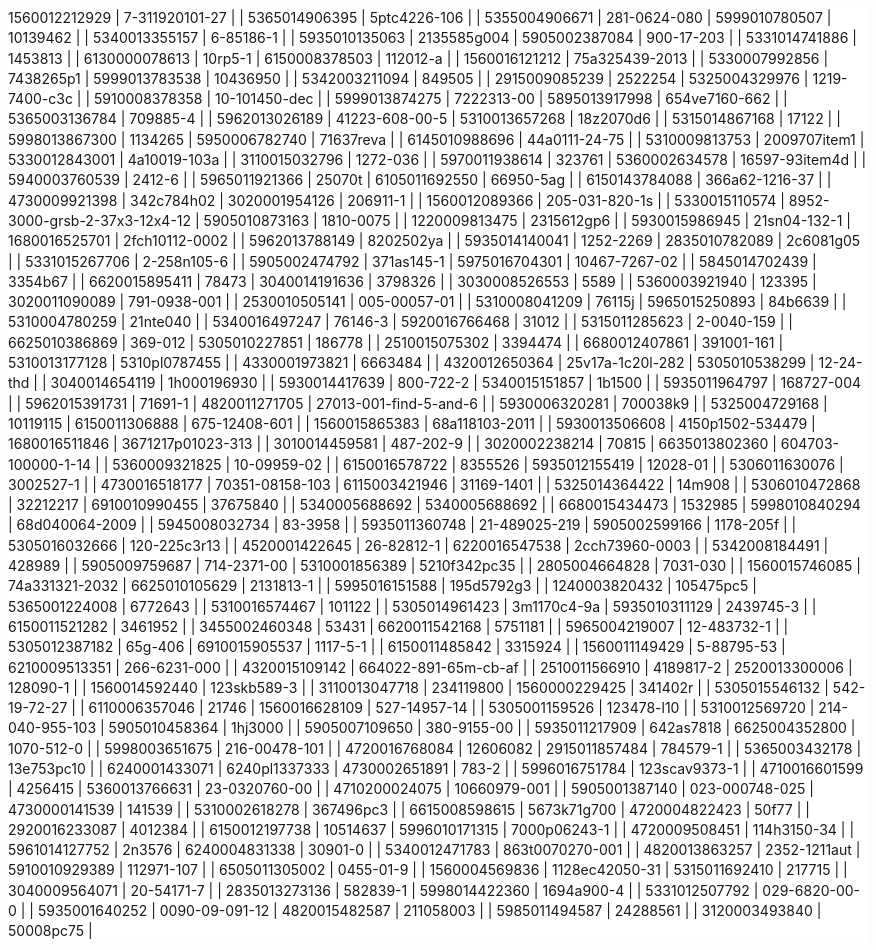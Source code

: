 1560012212929 | 7-311920101-27 |  | 5365014906395 | 5ptc4226-106 |  | 5355004906671 | 281-0624-080 | 
5999010780507 | 10139462 |  | 5340013355157 | 6-85186-1 |  | 5935010135063 | 2135585g004 | 
5905002387084 | 900-17-203 |  | 5331014741886 | 1453813 |  | 6130000078613 | 10rp5-1 | 
6150008378503 | 112012-a |  | 1560016121212 | 75a325439-2013 |  | 5330007992856 | 7438265p1 | 
5999013783538 | 10436950 |  | 5342003211094 | 849505 |  | 2915009085239 | 2522254 | 
5325004329976 | 1219-7400-c3c |  | 5910008378358 | 10-101450-dec |  | 5999013874275 | 7222313-00 | 
5895013917998 | 654ve7160-662 |  | 5365003136784 | 709885-4 |  | 5962013026189 | 41223-608-00-5 | 
5310013657268 | 18z2070d6 |  | 5315014867168 | 17122 |  | 5998013867300 | 1134265 | 
5950006782740 | 71637reva |  | 6145010988696 | 44a0111-24-75 |  | 5310009813753 | 2009707item1 | 
5330012843001 | 4a10019-103a |  | 3110015032796 | 1272-036 |  | 5970011938614 | 323761 | 
5360002634578 | 16597-93item4d |  | 5940003760539 | 2412-6 |  | 5965011921366 | 25070t | 
6105011692550 | 66950-5ag |  | 6150143784088 | 366a62-1216-37 |  | 4730009921398 | 342c784h02 | 
3020001954126 | 206911-1 |  | 1560012089366 | 205-031-820-1s |  | 5330015110574 | 8952-3000-grsb-2-37x3-12x4-12 | 
5905010873163 | 1810-0075 |  | 1220009813475 | 2315612gp6 |  | 5930015986945 | 21sn04-132-1 | 
1680016525701 | 2fch10112-0002 |  | 5962013788149 | 8202502ya |  | 5935014140041 | 1252-2269 | 
2835010782089 | 2c6081g05 |  | 5331015267706 | 2-258n105-6 |  | 5905002474792 | 371as145-1 | 
5975016704301 | 10467-7267-02 |  | 5845014702439 | 3354b67 |  | 6620015895411 | 78473 | 
3040014191636 | 3798326 |  | 3030008526553 | 5589 |  | 5360003921940 | 123395 | 
3020011090089 | 791-0938-001 |  | 2530010505141 | 005-00057-01 |  | 5310008041209 | 76115j | 
5965015250893 | 84b6639 |  | 5310004780259 | 21nte040 |  | 5340016497247 | 76146-3 | 
5920016766468 | 31012 |  | 5315011285623 | 2-0040-159 |  | 6625010386869 | 369-012 | 
5305010227851 | 186778 |  | 2510015075302 | 3394474 |  | 6680012407861 | 391001-161 | 
5310013177128 | 5310pl0787455 |  | 4330001973821 | 6663484 |  | 4320012650364 | 25v17a-1c20l-282 | 
5305010538299 | 12-24-thd |  | 3040014654119 | 1h000196930 |  | 5930014417639 | 800-722-2 | 
5340015151857 | 1b1500 |  | 5935011964797 | 168727-004 |  | 5962015391731 | 71691-1 | 
4820011271705 | 27013-001-find-5-and-6 |  | 5930006320281 | 700038k9 |  | 5325004729168 | 10119115 | 
6150011306888 | 675-12408-601 |  | 1560015865383 | 68a118103-2011 |  | 5930013506608 | 4150p1502-534479 | 
1680016511846 | 3671217p01023-313 |  | 3010014459581 | 487-202-9 |  | 3020002238214 | 70815 | 
6635013802360 | 604703-100000-1-14 |  | 5360009321825 | 10-09959-02 |  | 6150016578722 | 8355526 | 
5935012155419 | 12028-01 |  | 5306011630076 | 3002527-1 |  | 4730016518177 | 70351-08158-103 | 
6115003421946 | 31169-1401 |  | 5325014364422 | 14m908 |  | 5306010472868 | 32212217 | 
6910010990455 | 37675840 |  | 5340005688692 | 5340005688692 |  | 6680015434473 | 1532985 | 
5998010840294 | 68d040064-2009 |  | 5945008032734 | 83-3958 |  | 5935011360748 | 21-489025-219 | 
5905002599166 | 1178-205f |  | 5305016032666 | 120-225c3r13 |  | 4520001422645 | 26-82812-1 | 
6220016547538 | 2cch73960-0003 |  | 5342008184491 | 428989 |  | 5905009759687 | 714-2371-00 | 
5310001856389 | 5210f342pc35 |  | 2805004664828 | 7031-030 |  | 1560015746085 | 74a331321-2032 | 
6625010105629 | 2131813-1 |  | 5995016151588 | 195d5792g3 |  | 1240003820432 | 105475pc5 | 
5365001224008 | 6772643 |  | 5310016574467 | 101122 |  | 5305014961423 | 3m1170c4-9a | 
5935010311129 | 2439745-3 |  | 6150011521282 | 3461952 |  | 3455002460348 | 53431 | 
6620011542168 | 5751181 |  | 5965004219007 | 12-483732-1 |  | 5305012387182 | 65g-406 | 
6910015905537 | 1117-5-1 |  | 6150011485842 | 3315924 |  | 1560011149429 | 5-88795-53 | 
6210009513351 | 266-6231-000 |  | 4320015109142 | 664022-891-65m-cb-af |  | 2510011566910 | 4189817-2 | 
2520013300006 | 128090-1 |  | 1560014592440 | 123skb589-3 |  | 3110013047718 | 234119800 | 
1560000229425 | 341402r |  | 5305015546132 | 542-19-72-27 |  | 6110006357046 | 21746 | 
1560016628109 | 527-14957-14 |  | 5305001159526 | 123478-l10 |  | 5310012569720 | 214-040-955-103 | 
5905010458364 | 1hj3000 |  | 5905007109650 | 380-9155-00 |  | 5935011217909 | 642as7818 | 
6625004352800 | 1070-512-0 |  | 5998003651675 | 216-00478-101 |  | 4720016768084 | 12606082 | 
2915011857484 | 784579-1 |  | 5365003432178 | 13e753pc10 |  | 6240001433071 | 6240pl1337333 | 
4730002651891 | 783-2 |  | 5996016751784 | 123scav9373-1 |  | 4710016601599 | 4256415 | 
5360013766631 | 23-0320760-00 |  | 4710200024075 | 10660979-001 |  | 5905001387140 | 023-000748-025 | 
4730000141539 | 141539 |  | 5310002618278 | 367496pc3 |  | 6615008598615 | 5673k71g700 | 
4720004822423 | 50f77 |  | 2920016233087 | 4012384 |  | 6150012197738 | 10514637 | 
5996010171315 | 7000p06243-1 |  | 4720009508451 | 114h3150-34 |  | 5961014127752 | 2n3576 | 
6240004831338 | 30901-0 |  | 5340012471783 | 863t0070270-001 |  | 4820013863257 | 2352-1211aut | 
5910010929389 | 112971-107 |  | 6505011305002 | 0455-01-9 |  | 1560004569836 | 1128ec42050-31 | 
5315011692410 | 217715 |  | 3040009564071 | 20-54171-7 |  | 2835013273136 | 582839-1 | 
5998014422360 | 1694a900-4 |  | 5331012507792 | 029-6820-00-0 |  | 5935001640252 | 0090-09-091-12 | 
4820015482587 | 211058003 |  | 5985011494587 | 24288561 |  | 3120003493840 | 50008pc75 | 
